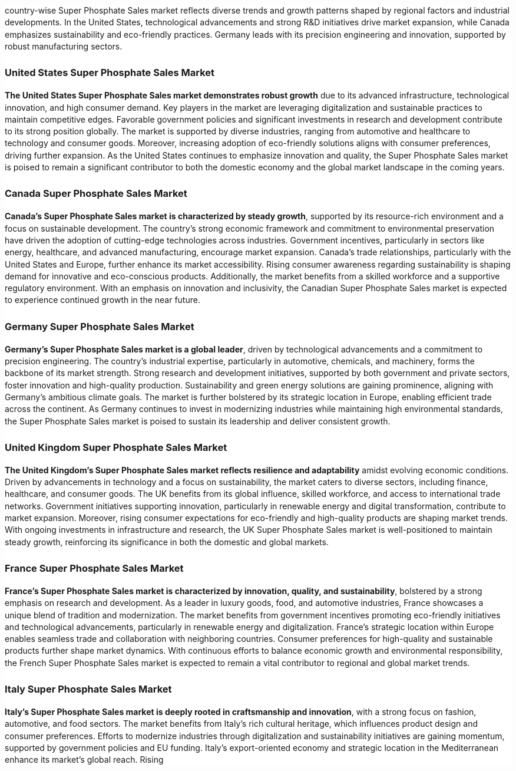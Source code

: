 country-wise Super Phosphate Sales market reflects diverse trends and growth patterns shaped by regional factors and industrial developments. In the United States, technological advancements and strong R&amp;D initiatives drive market expansion, while Canada emphasizes sustainability and eco-friendly practices. Germany leads with its precision engineering and innovation, supported by robust manufacturing sectors.</span></em></p></blockquote><h3><strong>United States Super Phosphate Sales Market</strong></h3><p><strong>The United States Super Phosphate Sales market demonstrates robust growth</strong> due to its advanced infrastructure, technological innovation, and high consumer demand. Key players in the market are leveraging digitalization and sustainable practices to maintain competitive edges. Favorable government policies and significant investments in research and development contribute to its strong position globally. The market is supported by diverse industries, ranging from automotive and healthcare to technology and consumer goods. Moreover, increasing adoption of eco-friendly solutions aligns with consumer preferences, driving further expansion. As the United States continues to emphasize innovation and quality, the Super Phosphate Sales market is poised to remain a significant contributor to both the domestic economy and the global market landscape in the coming years.</p><h3><strong>Canada Super Phosphate Sales Market</strong></h3><p><strong>Canada&rsquo;s Super Phosphate Sales market is characterized by steady growth</strong>, supported by its resource-rich environment and a focus on sustainable development. The country&rsquo;s strong economic framework and commitment to environmental preservation have driven the adoption of cutting-edge technologies across industries. Government incentives, particularly in sectors like energy, healthcare, and advanced manufacturing, encourage market expansion. Canada&rsquo;s trade relationships, particularly with the United States and Europe, further enhance its market accessibility. Rising consumer awareness regarding sustainability is shaping demand for innovative and eco-conscious products. Additionally, the market benefits from a skilled workforce and a supportive regulatory environment. With an emphasis on innovation and inclusivity, the Canadian Super Phosphate Sales market is expected to experience continued growth in the near future.</p><h3><strong>Germany Super Phosphate Sales Market</strong></h3><p><strong>Germany&rsquo;s Super Phosphate Sales market is a global leader</strong>, driven by technological advancements and a commitment to precision engineering. The country&rsquo;s industrial expertise, particularly in automotive, chemicals, and machinery, forms the backbone of its market strength. Strong research and development initiatives, supported by both government and private sectors, foster innovation and high-quality production. Sustainability and green energy solutions are gaining prominence, aligning with Germany&rsquo;s ambitious climate goals. The market is further bolstered by its strategic location in Europe, enabling efficient trade across the continent. As Germany continues to invest in modernizing industries while maintaining high environmental standards, the Super Phosphate Sales market is poised to sustain its leadership and deliver consistent growth.</p><h3><strong>United Kingdom Super Phosphate Sales Market</strong></h3><p><strong>The United Kingdom&rsquo;s Super Phosphate Sales market reflects resilience and adaptability</strong> amidst evolving economic conditions. Driven by advancements in technology and a focus on sustainability, the market caters to diverse sectors, including finance, healthcare, and consumer goods. The UK benefits from its global influence, skilled workforce, and access to international trade networks. Government initiatives supporting innovation, particularly in renewable energy and digital transformation, contribute to market expansion. Moreover, rising consumer expectations for eco-friendly and high-quality products are shaping market trends. With ongoing investments in infrastructure and research, the UK Super Phosphate Sales market is well-positioned to maintain steady growth, reinforcing its significance in both the domestic and global markets.</p><h3><strong>France Super Phosphate Sales Market</strong></h3><p><strong>France&rsquo;s Super Phosphate Sales market is characterized by innovation, quality, and sustainability</strong>, bolstered by a strong emphasis on research and development. As a leader in luxury goods, food, and automotive industries, France showcases a unique blend of tradition and modernization. The market benefits from government incentives promoting eco-friendly initiatives and technological advancements, particularly in renewable energy and digitalization. France&rsquo;s strategic location within Europe enables seamless trade and collaboration with neighboring countries. Consumer preferences for high-quality and sustainable products further shape market dynamics. With continuous efforts to balance economic growth and environmental responsibility, the French Super Phosphate Sales market is expected to remain a vital contributor to regional and global market trends.</p><h3><strong>Italy Super Phosphate Sales Market</strong></h3><p><strong>Italy&rsquo;s Super Phosphate Sales market is deeply rooted in craftsmanship and innovation</strong>, with a strong focus on fashion, automotive, and food sectors. The market benefits from Italy&rsquo;s rich cultural heritage, which influences product design and consumer preferences. Efforts to modernize industries through digitalization and sustainability initiatives are gaining momentum, supported by government policies and EU funding. Italy&rsquo;s export-oriented economy and strategic location in the Mediterranean enhance its market&rsquo;s global reach. Rising
